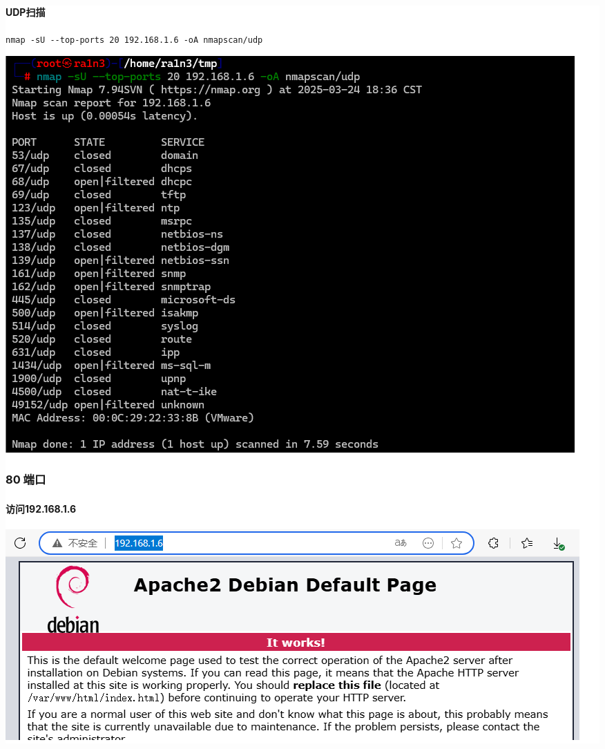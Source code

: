 

#### UDP扫描

```
nmap -sU --top-ports 20 192.168.1.6 -oA nmapscan/udp
```

![image-20250324183634258](assets/image-20250324183634258.png)



### 80 端口

#### 访问192.168.1.6

![image-20250324183725970](assets/image-20250324183725970.png)

